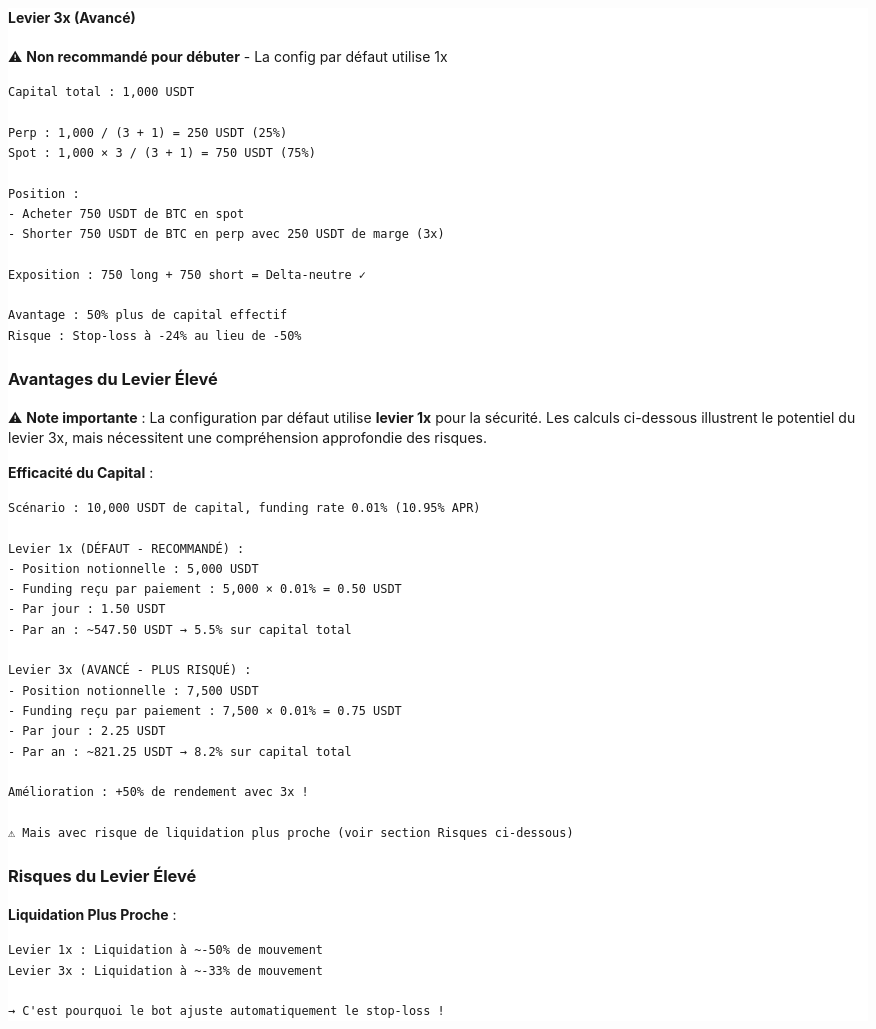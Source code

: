 #### Levier 3x (Avancé)

⚠️ **Non recommandé pour débuter** - La config par défaut utilise 1x

```
Capital total : 1,000 USDT

Perp : 1,000 / (3 + 1) = 250 USDT (25%)
Spot : 1,000 × 3 / (3 + 1) = 750 USDT (75%)

Position :
- Acheter 750 USDT de BTC en spot
- Shorter 750 USDT de BTC en perp avec 250 USDT de marge (3x)

Exposition : 750 long + 750 short = Delta-neutre ✓

Avantage : 50% plus de capital effectif
Risque : Stop-loss à -24% au lieu de -50%
```

### Avantages du Levier Élevé

⚠️ **Note importante** : La configuration par défaut utilise **levier 1x** pour la sécurité. Les calculs ci-dessous illustrent le potentiel du levier 3x, mais nécessitent une compréhension approfondie des risques.

**Efficacité du Capital** :
```
Scénario : 10,000 USDT de capital, funding rate 0.01% (10.95% APR)

Levier 1x (DÉFAUT - RECOMMANDÉ) :
- Position notionnelle : 5,000 USDT
- Funding reçu par paiement : 5,000 × 0.01% = 0.50 USDT
- Par jour : 1.50 USDT
- Par an : ~547.50 USDT → 5.5% sur capital total

Levier 3x (AVANCÉ - PLUS RISQUÉ) :
- Position notionnelle : 7,500 USDT
- Funding reçu par paiement : 7,500 × 0.01% = 0.75 USDT
- Par jour : 2.25 USDT
- Par an : ~821.25 USDT → 8.2% sur capital total

Amélioration : +50% de rendement avec 3x !

⚠️ Mais avec risque de liquidation plus proche (voir section Risques ci-dessous)
```

### Risques du Levier Élevé

**Liquidation Plus Proche** :
```
Levier 1x : Liquidation à ~-50% de mouvement
Levier 3x : Liquidation à ~-33% de mouvement

→ C'est pourquoi le bot ajuste automatiquement le stop-loss !
```
